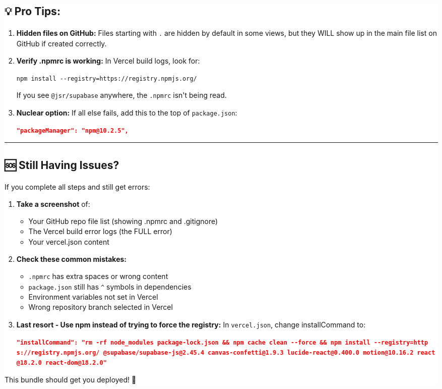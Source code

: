 
## 💡 Pro Tips:

1. **Hidden files on GitHub:** Files starting with `.` are hidden by default in some views, but they WILL show up in the main file list on GitHub if created correctly.

2. **Verify .npmrc is working:** In Vercel build logs, look for:
   ```
   npm install --registry=https://registry.npmjs.org/
   ```
   If you see `@jsr/supabase` anywhere, the `.npmrc` isn't being read.

3. **Nuclear option:** If all else fails, add this to the top of `package.json`:
   ```json
   "packageManager": "npm@10.2.5",
   ```

---

## 🆘 Still Having Issues?

If you complete all steps and still get errors:

1. **Take a screenshot** of:
   - Your GitHub repo file list (showing .npmrc and .gitignore)
   - The Vercel build error logs (the FULL error)
   - Your vercel.json content

2. **Check these common mistakes:**
   - `.npmrc` has extra spaces or wrong content
   - `package.json` still has `^` symbols in dependencies
   - Environment variables not set in Vercel
   - Wrong repository branch selected in Vercel

3. **Last resort - Use npm instead of trying to force the registry:**
   In `vercel.json`, change installCommand to:
   ```json
   "installCommand": "rm -rf node_modules package-lock.json && npm cache clean --force && npm install --registry=https://registry.npmjs.org/ @supabase/supabase-js@2.45.4 canvas-confetti@1.9.3 lucide-react@0.400.0 motion@10.16.2 react@18.2.0 react-dom@18.2.0"
   ```

This bundle should get you deployed! 🚀
